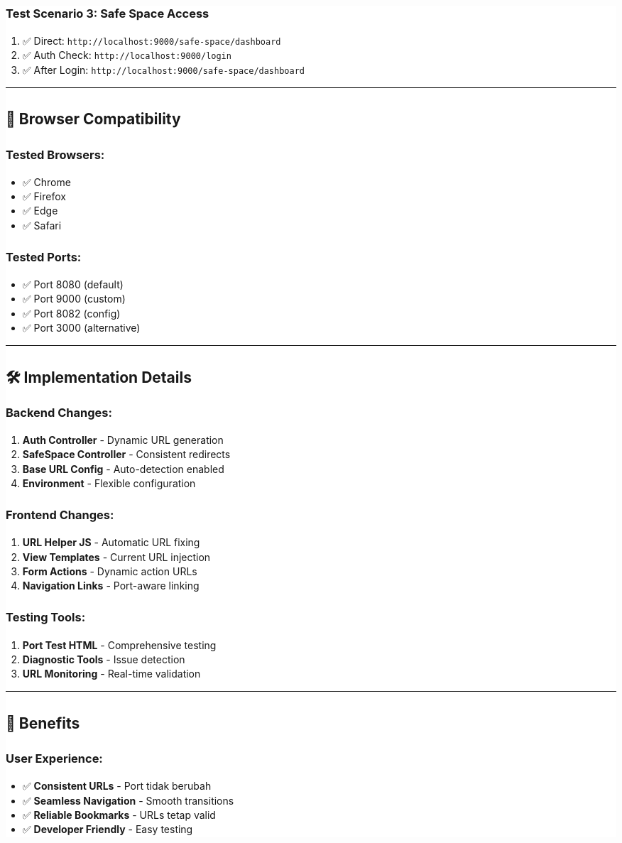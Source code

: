 ### **Test Scenario 3: Safe Space Access**
1. ✅ Direct: `http://localhost:9000/safe-space/dashboard`
2. ✅ Auth Check: `http://localhost:9000/login`
3. ✅ After Login: `http://localhost:9000/safe-space/dashboard`

---

## 📱 Browser Compatibility

### **Tested Browsers:**
- ✅ Chrome
- ✅ Firefox  
- ✅ Edge
- ✅ Safari

### **Tested Ports:**
- ✅ Port 8080 (default)
- ✅ Port 9000 (custom)
- ✅ Port 8082 (config)
- ✅ Port 3000 (alternative)

---

## 🛠 Implementation Details

### **Backend Changes:**
1. **Auth Controller** - Dynamic URL generation
2. **SafeSpace Controller** - Consistent redirects
3. **Base URL Config** - Auto-detection enabled
4. **Environment** - Flexible configuration

### **Frontend Changes:**
1. **URL Helper JS** - Automatic URL fixing
2. **View Templates** - Current URL injection
3. **Form Actions** - Dynamic action URLs
4. **Navigation Links** - Port-aware linking

### **Testing Tools:**
1. **Port Test HTML** - Comprehensive testing
2. **Diagnostic Tools** - Issue detection
3. **URL Monitoring** - Real-time validation

---

## 🚀 Benefits

### **User Experience:**
- ✅ **Consistent URLs** - Port tidak berubah
- ✅ **Seamless Navigation** - Smooth transitions
- ✅ **Reliable Bookmarks** - URLs tetap valid
- ✅ **Developer Friendly** - Easy testing
